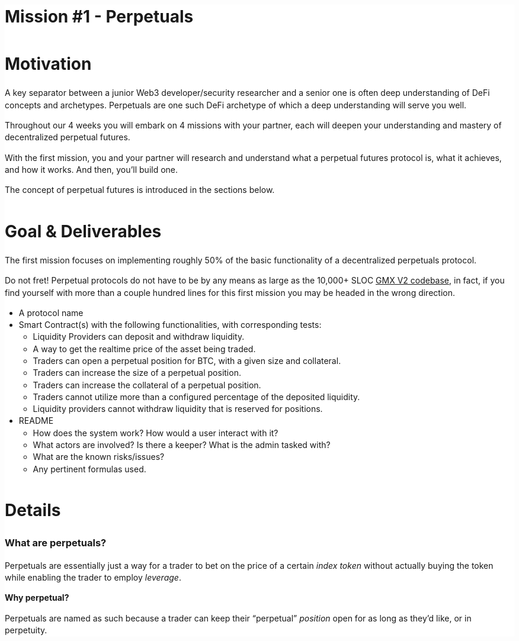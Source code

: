 # Mission #1 - Perpetuals

# Motivation

A key separator between a junior Web3 developer/security researcher and a senior one is often deep understanding of DeFi concepts and archetypes. Perpetuals are one such DeFi archetype of which a deep understanding will serve you well.

Throughout our 4 weeks you will embark on 4 missions with your partner, each will deepen your understanding and mastery of decentralized perpetual futures.

With the first mission, you and your partner will research and understand what a perpetual futures protocol is, what it achieves, and how it works. And then, you’ll build one.

The concept of perpetual futures is introduced in the sections below.

# Goal & Deliverables

The first mission focuses on implementing roughly 50% of the basic functionality of a decentralized perpetuals protocol.

Do not fret! Perpetual protocols do not have to be by any means as large as the 10,000+ SLOC [GMX V2 codebase](https://github.com/gmx-io/gmx-synthetics), in fact, if you find yourself with more than a couple hundred lines for this first mission you may be headed in the wrong direction.

- A protocol name
- Smart Contract(s) with the following functionalities, with corresponding tests:
    - Liquidity Providers can deposit and withdraw liquidity.
    - A way to get the realtime price of the asset being traded.
    - Traders can open a perpetual position for BTC, with a given size and collateral.
    - Traders can increase the size of a perpetual position.
    - Traders can increase the collateral of a perpetual position.
    - Traders cannot utilize more than a configured percentage of the deposited liquidity.
    - Liquidity providers cannot withdraw liquidity that is reserved for positions.
- README
    - How does the system work? How would a user interact with it?
    - What actors are involved? Is there a keeper? What is the admin tasked with?
    - What are the known risks/issues?
    - Any pertinent formulas used.

# Details

### What are perpetuals?

Perpetuals are essentially just a way for a trader to bet on the price of a certain *index token* without actually buying the token while enabling the trader to employ *leverage*.

**Why perpetual?**

Perpetuals are named as such because a trader can keep their “perpetual” *position* open for as long as they’d like, or in perpetuity.
